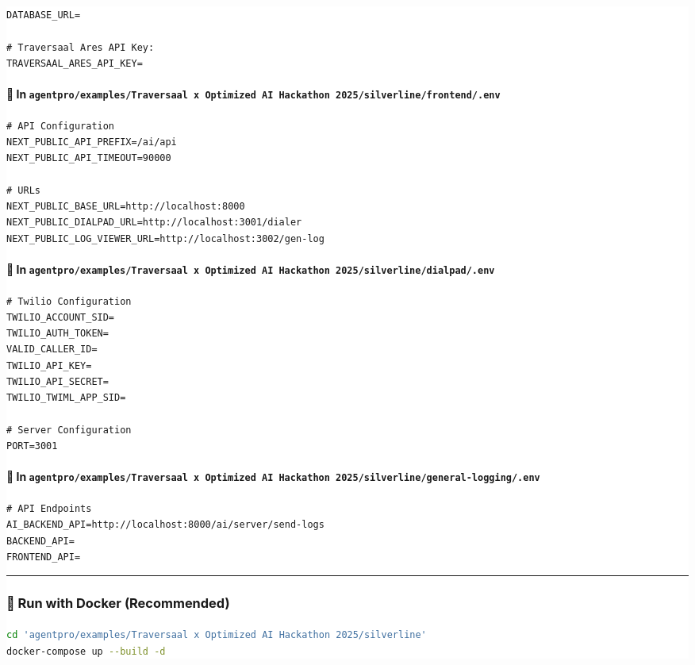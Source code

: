 ```
DATABASE_URL=

# Traversaal Ares API Key:
TRAVERSAAL_ARES_API_KEY=
```

#### 📂 In `agentpro/examples/Traversaal x Optimized AI Hackathon 2025/silverline/frontend/.env`

```
# API Configuration
NEXT_PUBLIC_API_PREFIX=/ai/api
NEXT_PUBLIC_API_TIMEOUT=90000

# URLs
NEXT_PUBLIC_BASE_URL=http://localhost:8000
NEXT_PUBLIC_DIALPAD_URL=http://localhost:3001/dialer
NEXT_PUBLIC_LOG_VIEWER_URL=http://localhost:3002/gen-log
```

#### 📂 In `agentpro/examples/Traversaal x Optimized AI Hackathon 2025/silverline/dialpad/.env`

```
# Twilio Configuration
TWILIO_ACCOUNT_SID=
TWILIO_AUTH_TOKEN=
VALID_CALLER_ID=
TWILIO_API_KEY=
TWILIO_API_SECRET=
TWILIO_TWIML_APP_SID=

# Server Configuration
PORT=3001
```

#### 📂 In `agentpro/examples/Traversaal x Optimized AI Hackathon 2025/silverline/general-logging/.env`

```
# API Endpoints
AI_BACKEND_API=http://localhost:8000/ai/server/send-logs
BACKEND_API=
FRONTEND_API=
```

---

### 🐳 Run with Docker (Recommended)

```bash
cd 'agentpro/examples/Traversaal x Optimized AI Hackathon 2025/silverline'
docker-compose up --build -d
```
